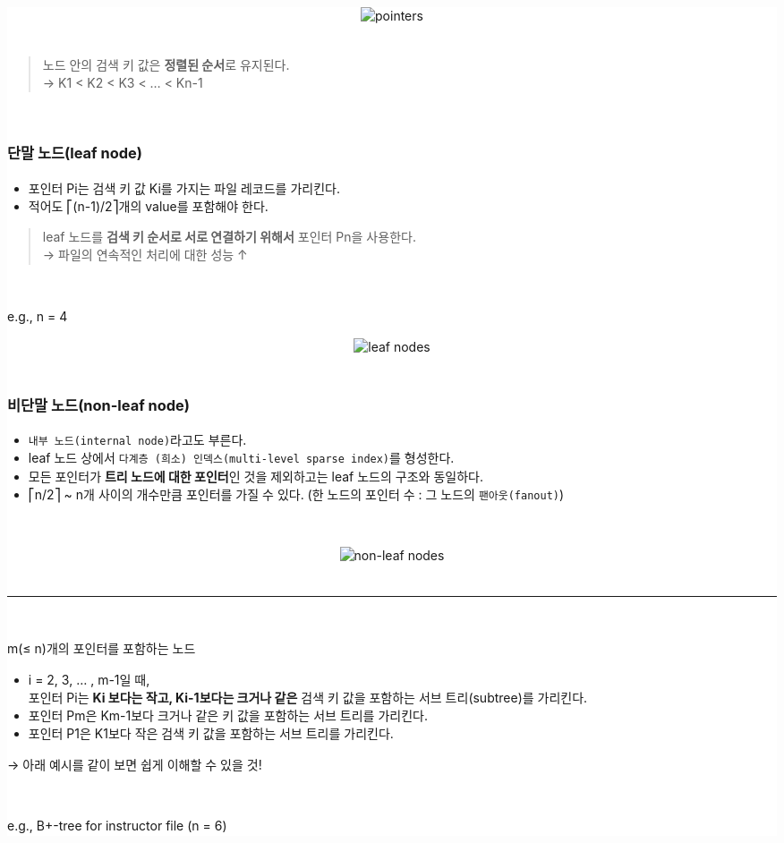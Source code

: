 <p align="center"><img width="400" alt="pointers" src="https://github.com/IT-Book-Organization/Database-System-Concepts/assets/86337233/9be418ba-0d24-4162-afe1-b52ff90c1db0">

<br/>
<br/>

> 노드 안의 검색 키 값은 **정렬된 순서**로 유지된다.  
> → K1 < K2 < K3 < … < Kn-1

<br/>

### 단말 노드(leaf node)

- 포인터 Pi는 검색 키 값 Ki를 가지는 파일 레코드를 가리킨다.
- 적어도 ⎡(n-1)/2⎤개의 value를 포함해야 한다.

> leaf 노드를 **검색 키 순서로 서로 연결하기 위해서** 포인터 Pn을 사용한다.  
> → 파일의 연속적인 처리에 대한 성능 ↑

<br/>

e.g., n = 4

<p align="center"><img width="630" alt="leaf nodes" src="https://github.com/IT-Book-Organization/Database-System-Concepts/assets/86337233/8b4da33c-9a94-4335-94c7-a0a91c1c815c">

<br/>
<br/>

### 비단말 노드(non-leaf node)

- `내부 노드(internal node)`라고도 부른다.
- leaf 노드 상에서 `다계층 (희소) 인덱스(multi-level sparse index)`를 형성한다.
- 모든 포인터가 **트리 노드에 대한 포인터**인 것을 제외하고는 leaf 노드의 구조와 동일하다.
- ⎡n/2⎤ ~ n개 사이의 개수만큼 포인터를 가질 수 있다. (한 노드의 포인터 수 : 그 노드의 `팬아웃(fanout)`)

<br/>

<p align="center"><img width="550" alt="non-leaf nodes" src="https://github.com/IT-Book-Organization/Database-System-Concepts/assets/86337233/029b382b-c0db-4d95-b336-a46321050fa2">

<br/>
<br/>

---

<br/>

m(≤ n)개의 포인터를 포함하는 노드

- i = 2, 3, … , m-1일 때,  
  포인터 Pi는 **Ki 보다는 작고, Ki-1보다는 크거나 같은** 검색 키 값을 포함하는 서브 트리(subtree)를 가리킨다.
- 포인터 Pm은 Km-1보다 크거나 같은 키 값을 포함하는 서브 트리를 가리킨다.
- 포인터 P1은 K1보다 작은 검색 키 값을 포함하는 서브 트리를 가리킨다.

→ 아래 예시를 같이 보면 쉽게 이해할 수 있을 것!

<br/>

e.g., B+-tree for instructor file (n = 6)
